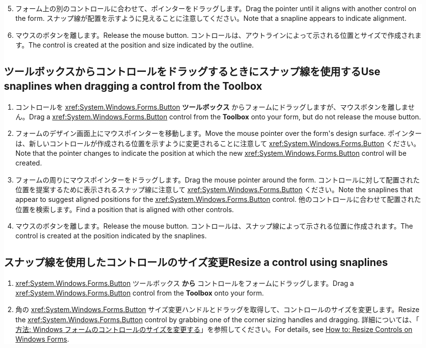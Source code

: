 5. <span data-ttu-id="39f9d-169">フォーム上の別のコントロールに合わせて、ポインターをドラッグします。</span><span class="sxs-lookup"><span data-stu-id="39f9d-169">Drag the pointer until it aligns with another control on the form.</span></span> <span data-ttu-id="39f9d-170">スナップ線が配置を示すように見えることに注意してください。</span><span class="sxs-lookup"><span data-stu-id="39f9d-170">Note that a snapline appears to indicate alignment.</span></span>

6. <span data-ttu-id="39f9d-171">マウスのボタンを離します。</span><span class="sxs-lookup"><span data-stu-id="39f9d-171">Release the mouse button.</span></span> <span data-ttu-id="39f9d-172">コントロールは、アウトラインによって示される位置とサイズで作成されます。</span><span class="sxs-lookup"><span data-stu-id="39f9d-172">The control is created at the position and size indicated by the outline.</span></span>

## <a name="use-snaplines-when-dragging-a-control-from-the-toolbox"></a><span data-ttu-id="39f9d-173">ツールボックスからコントロールをドラッグするときにスナップ線を使用する</span><span class="sxs-lookup"><span data-stu-id="39f9d-173">Use snaplines when dragging a control from the Toolbox</span></span>

1. <span data-ttu-id="39f9d-174">コントロールを <xref:System.Windows.Forms.Button> **ツールボックス** からフォームにドラッグしますが、マウスボタンを離しません。</span><span class="sxs-lookup"><span data-stu-id="39f9d-174">Drag a <xref:System.Windows.Forms.Button> control from the **Toolbox** onto your form, but do not release the mouse button.</span></span>

2. <span data-ttu-id="39f9d-175">フォームのデザイン画面上にマウスポインターを移動します。</span><span class="sxs-lookup"><span data-stu-id="39f9d-175">Move the mouse pointer over the form's design surface.</span></span> <span data-ttu-id="39f9d-176">ポインターは、新しいコントロールが作成される位置を示すように変更されることに注意して <xref:System.Windows.Forms.Button> ください。</span><span class="sxs-lookup"><span data-stu-id="39f9d-176">Note that the pointer changes to indicate the position at which the new <xref:System.Windows.Forms.Button> control will be created.</span></span>

3. <span data-ttu-id="39f9d-177">フォームの周りにマウスポインターをドラッグします。</span><span class="sxs-lookup"><span data-stu-id="39f9d-177">Drag the mouse pointer around the form.</span></span> <span data-ttu-id="39f9d-178">コントロールに対して配置された位置を提案するために表示されるスナップ線に注意して <xref:System.Windows.Forms.Button> ください。</span><span class="sxs-lookup"><span data-stu-id="39f9d-178">Note the snaplines that appear to suggest aligned positions for the <xref:System.Windows.Forms.Button> control.</span></span> <span data-ttu-id="39f9d-179">他のコントロールに合わせて配置された位置を検索します。</span><span class="sxs-lookup"><span data-stu-id="39f9d-179">Find a position that is aligned with other controls.</span></span>

4. <span data-ttu-id="39f9d-180">マウスのボタンを離します。</span><span class="sxs-lookup"><span data-stu-id="39f9d-180">Release the mouse button.</span></span> <span data-ttu-id="39f9d-181">コントロールは、スナップ線によって示される位置に作成されます。</span><span class="sxs-lookup"><span data-stu-id="39f9d-181">The control is created at the position indicated by the snaplines.</span></span>

## <a name="resize-a-control-using-snaplines"></a><span data-ttu-id="39f9d-182">スナップ線を使用したコントロールのサイズ変更</span><span class="sxs-lookup"><span data-stu-id="39f9d-182">Resize a control using snaplines</span></span>

1. <span data-ttu-id="39f9d-183"><xref:System.Windows.Forms.Button> ツールボックス **から** コントロールをフォームにドラッグします。</span><span class="sxs-lookup"><span data-stu-id="39f9d-183">Drag a <xref:System.Windows.Forms.Button> control from the **Toolbox** onto your form.</span></span>

2. <span data-ttu-id="39f9d-184">角の <xref:System.Windows.Forms.Button> サイズ変更ハンドルとドラッグを取得して、コントロールのサイズを変更します。</span><span class="sxs-lookup"><span data-stu-id="39f9d-184">Resize the <xref:System.Windows.Forms.Button> control by grabbing one of the corner sizing handles and dragging.</span></span> <span data-ttu-id="39f9d-185">詳細については、「 [方法: Windows フォームのコントロールのサイズを変更する](how-to-resize-controls-on-windows-forms.md)」を参照してください。</span><span class="sxs-lookup"><span data-stu-id="39f9d-185">For details, see [How to: Resize Controls on Windows Forms](how-to-resize-controls-on-windows-forms.md).</span></span>
